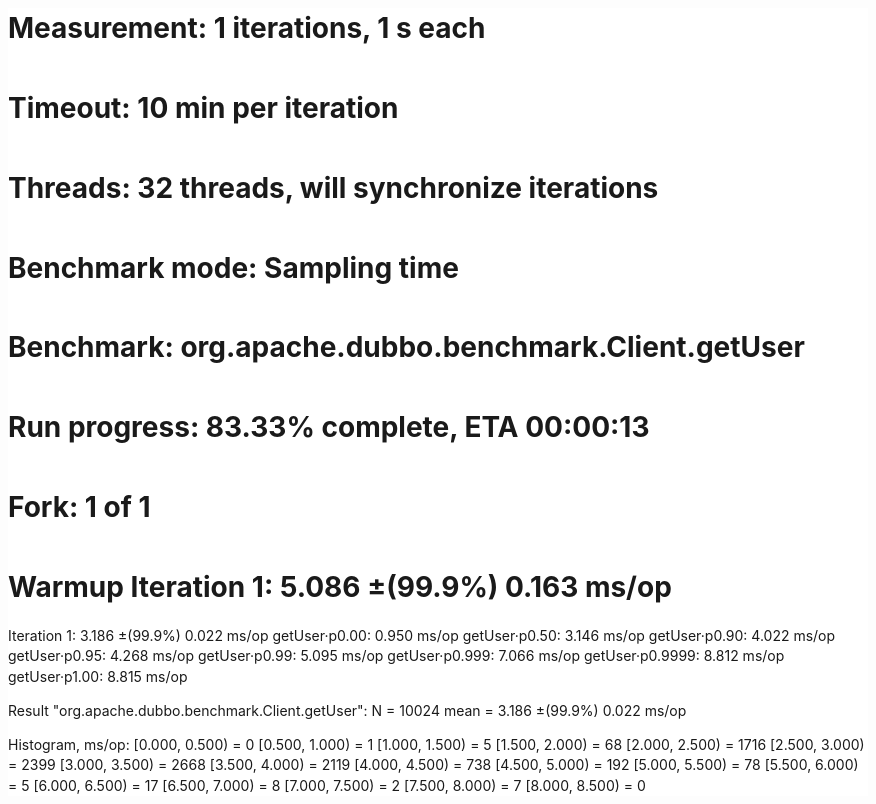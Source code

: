 # Measurement: 1 iterations, 1 s each
# Timeout: 10 min per iteration
# Threads: 32 threads, will synchronize iterations
# Benchmark mode: Sampling time
# Benchmark: org.apache.dubbo.benchmark.Client.getUser

# Run progress: 83.33% complete, ETA 00:00:13
# Fork: 1 of 1
# Warmup Iteration   1: 5.086 ±(99.9%) 0.163 ms/op
Iteration   1: 3.186 ±(99.9%) 0.022 ms/op
                 getUser·p0.00:   0.950 ms/op
                 getUser·p0.50:   3.146 ms/op
                 getUser·p0.90:   4.022 ms/op
                 getUser·p0.95:   4.268 ms/op
                 getUser·p0.99:   5.095 ms/op
                 getUser·p0.999:  7.066 ms/op
                 getUser·p0.9999: 8.812 ms/op
                 getUser·p1.00:   8.815 ms/op



Result "org.apache.dubbo.benchmark.Client.getUser":
  N = 10024
  mean =      3.186 ±(99.9%) 0.022 ms/op

  Histogram, ms/op:
    [0.000, 0.500) = 0 
    [0.500, 1.000) = 1 
    [1.000, 1.500) = 5 
    [1.500, 2.000) = 68 
    [2.000, 2.500) = 1716 
    [2.500, 3.000) = 2399 
    [3.000, 3.500) = 2668 
    [3.500, 4.000) = 2119 
    [4.000, 4.500) = 738 
    [4.500, 5.000) = 192 
    [5.000, 5.500) = 78 
    [5.500, 6.000) = 5 
    [6.000, 6.500) = 17 
    [6.500, 7.000) = 8 
    [7.000, 7.500) = 2 
    [7.500, 8.000) = 7 
    [8.000, 8.500) = 0 
